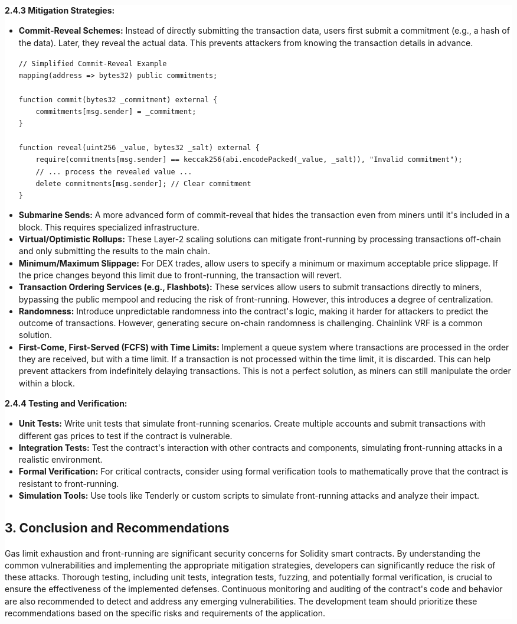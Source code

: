**2.4.3 Mitigation Strategies:**

*   **Commit-Reveal Schemes:**  Instead of directly submitting the transaction data, users first submit a commitment (e.g., a hash of the data).  Later, they reveal the actual data.  This prevents attackers from knowing the transaction details in advance.
    ```solidity
    // Simplified Commit-Reveal Example
    mapping(address => bytes32) public commitments;

    function commit(bytes32 _commitment) external {
        commitments[msg.sender] = _commitment;
    }

    function reveal(uint256 _value, bytes32 _salt) external {
        require(commitments[msg.sender] == keccak256(abi.encodePacked(_value, _salt)), "Invalid commitment");
        // ... process the revealed value ...
        delete commitments[msg.sender]; // Clear commitment
    }
    ```
*   **Submarine Sends:**  A more advanced form of commit-reveal that hides the transaction even from miners until it's included in a block.  This requires specialized infrastructure.
*   **Virtual/Optimistic Rollups:**  These Layer-2 scaling solutions can mitigate front-running by processing transactions off-chain and only submitting the results to the main chain.
*   **Minimum/Maximum Slippage:**  For DEX trades, allow users to specify a minimum or maximum acceptable price slippage.  If the price changes beyond this limit due to front-running, the transaction will revert.
*   **Transaction Ordering Services (e.g., Flashbots):**  These services allow users to submit transactions directly to miners, bypassing the public mempool and reducing the risk of front-running.  However, this introduces a degree of centralization.
*   **Randomness:** Introduce unpredictable randomness into the contract's logic, making it harder for attackers to predict the outcome of transactions.  However, generating secure on-chain randomness is challenging.  Chainlink VRF is a common solution.
* **First-Come, First-Served (FCFS) with Time Limits:** Implement a queue system where transactions are processed in the order they are received, but with a time limit. If a transaction is not processed within the time limit, it is discarded. This can help prevent attackers from indefinitely delaying transactions. This is not a perfect solution, as miners can still manipulate the order within a block.

**2.4.4 Testing and Verification:**

*   **Unit Tests:**  Write unit tests that simulate front-running scenarios.  Create multiple accounts and submit transactions with different gas prices to test if the contract is vulnerable.
*   **Integration Tests:**  Test the contract's interaction with other contracts and components, simulating front-running attacks in a realistic environment.
*   **Formal Verification:**  For critical contracts, consider using formal verification tools to mathematically prove that the contract is resistant to front-running.
*   **Simulation Tools:** Use tools like Tenderly or custom scripts to simulate front-running attacks and analyze their impact.

## 3. Conclusion and Recommendations

Gas limit exhaustion and front-running are significant security concerns for Solidity smart contracts.  By understanding the common vulnerabilities and implementing the appropriate mitigation strategies, developers can significantly reduce the risk of these attacks.  Thorough testing, including unit tests, integration tests, fuzzing, and potentially formal verification, is crucial to ensure the effectiveness of the implemented defenses.  Continuous monitoring and auditing of the contract's code and behavior are also recommended to detect and address any emerging vulnerabilities. The development team should prioritize these recommendations based on the specific risks and requirements of the application.